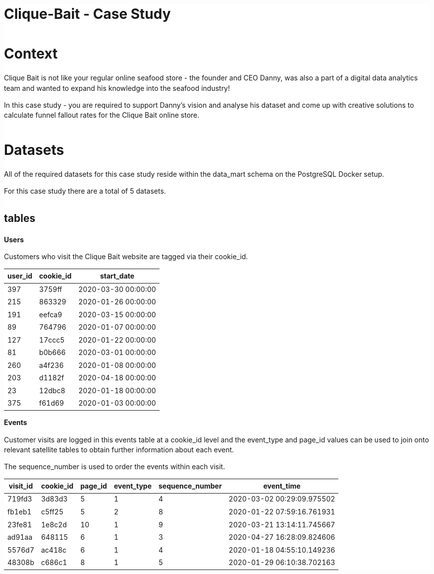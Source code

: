 # Clique-Bait - Case Study


# Context
Clique Bait is not like your regular online seafood store - the founder and CEO Danny, was also a part of a digital data analytics team and wanted to expand his knowledge into the seafood industry!

In this case study - you are required to support Danny’s vision and analyse his dataset and come up with creative solutions to calculate funnel fallout rates for the Clique Bait online store.

#  Datasets
All of the required datasets for this case study reside within the data_mart schema on the PostgreSQL Docker setup.

For this case study there are a total of 5 datasets.

## tables

**Users**

Customers who visit the Clique Bait website are tagged via their cookie_id.

|user_id|cookie_id|start_date         |
|-------|---------|-------------------|
|397    |3759ff   |2020-03-30 00:00:00|
|215    |863329   |2020-01-26 00:00:00|
|191    |eefca9   |2020-03-15 00:00:00|
|89     |764796   |2020-01-07 00:00:00|
|127    |17ccc5   |2020-01-22 00:00:00|
|81     |b0b666   |2020-03-01 00:00:00|
|260    |a4f236   |2020-01-08 00:00:00|
|203    |d1182f   |2020-04-18 00:00:00|
|23     |12dbc8   |2020-01-18 00:00:00|
|375    |f61d69   |2020-01-03 00:00:00|


**Events**

Customer visits are logged in this events table at a cookie_id level and the event_type and page_id values can be used to join onto relevant satellite tables to obtain further information about each event.

The sequence_number is used to order the events within each visit.

|visit_id|cookie_id|page_id            |event_type|sequence_number|event_time                |
|--------|---------|-------------------|----------|---------------|--------------------------|
|719fd3  |3d83d3   |5                  |1         |4              |2020-03-02 00:29:09.975502|
|fb1eb1  |c5ff25   |5                  |2         |8              |2020-01-22 07:59:16.761931|
|23fe81  |1e8c2d   |10                 |1         |9              |2020-03-21 13:14:11.745667|
|ad91aa  |648115   |6                  |1         |3              |2020-04-27 16:28:09.824606|
|5576d7  |ac418c   |6                  |1         |4              |2020-01-18 04:55:10.149236|
|48308b  |c686c1   |8                  |1         |5              |2020-01-29 06:10:38.702163|